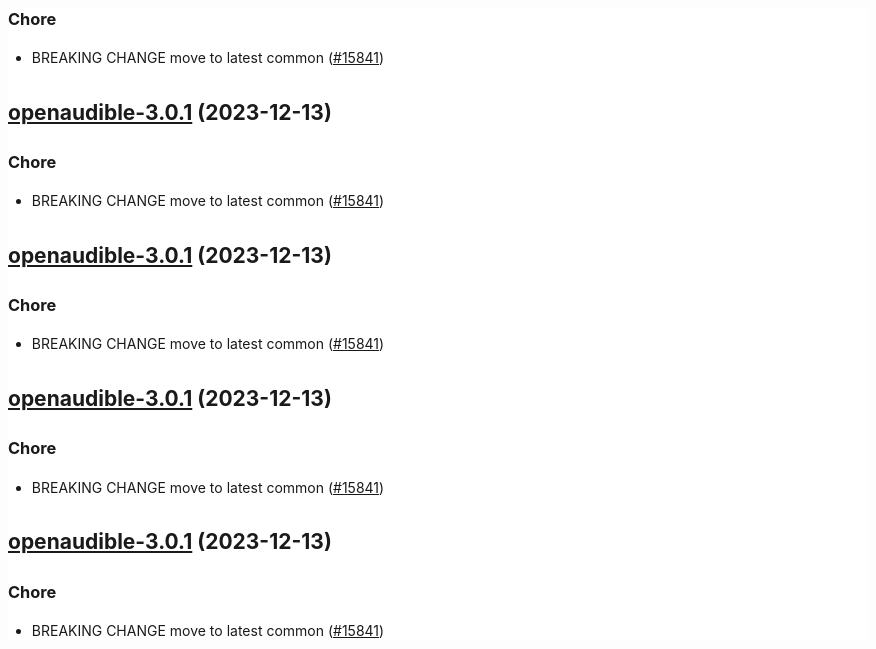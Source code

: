 ### Chore

- BREAKING CHANGE move to latest common ([#15841](https://github.com/truecharts/charts/issues/15841))
  
  


## [openaudible-3.0.1](https://github.com/truecharts/charts/compare/openaudible-2.0.12...openaudible-3.0.1) (2023-12-13)

### Chore

- BREAKING CHANGE move to latest common ([#15841](https://github.com/truecharts/charts/issues/15841))
  
  


## [openaudible-3.0.1](https://github.com/truecharts/charts/compare/openaudible-2.0.12...openaudible-3.0.1) (2023-12-13)

### Chore

- BREAKING CHANGE move to latest common ([#15841](https://github.com/truecharts/charts/issues/15841))
  
  


## [openaudible-3.0.1](https://github.com/truecharts/charts/compare/openaudible-2.0.12...openaudible-3.0.1) (2023-12-13)

### Chore

- BREAKING CHANGE move to latest common ([#15841](https://github.com/truecharts/charts/issues/15841))
  
  


## [openaudible-3.0.1](https://github.com/truecharts/charts/compare/openaudible-2.0.12...openaudible-3.0.1) (2023-12-13)

### Chore

- BREAKING CHANGE move to latest common ([#15841](https://github.com/truecharts/charts/issues/15841))
  
  

